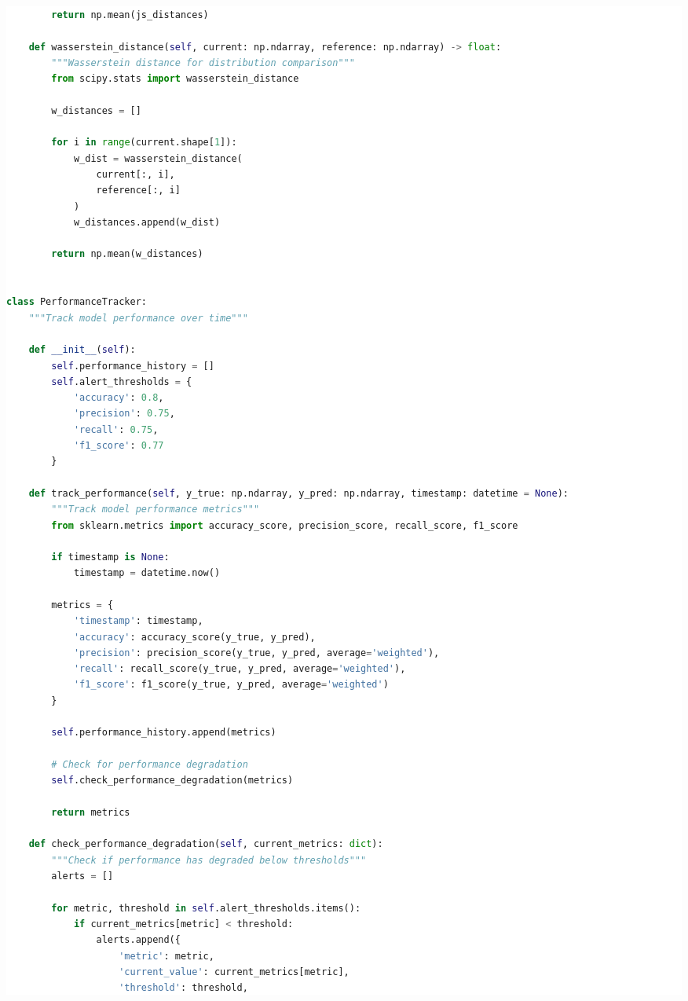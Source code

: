 ```python
        return np.mean(js_distances)
    
    def wasserstein_distance(self, current: np.ndarray, reference: np.ndarray) -> float:
        """Wasserstein distance for distribution comparison"""
        from scipy.stats import wasserstein_distance
        
        w_distances = []
        
        for i in range(current.shape[1]):
            w_dist = wasserstein_distance(
                current[:, i],
                reference[:, i]
            )
            w_distances.append(w_dist)
        
        return np.mean(w_distances)


class PerformanceTracker:
    """Track model performance over time"""
    
    def __init__(self):
        self.performance_history = []
        self.alert_thresholds = {
            'accuracy': 0.8,
            'precision': 0.75,
            'recall': 0.75,
            'f1_score': 0.77
        }
    
    def track_performance(self, y_true: np.ndarray, y_pred: np.ndarray, timestamp: datetime = None):
        """Track model performance metrics"""
        from sklearn.metrics import accuracy_score, precision_score, recall_score, f1_score
        
        if timestamp is None:
            timestamp = datetime.now()
        
        metrics = {
            'timestamp': timestamp,
            'accuracy': accuracy_score(y_true, y_pred),
            'precision': precision_score(y_true, y_pred, average='weighted'),
            'recall': recall_score(y_true, y_pred, average='weighted'),
            'f1_score': f1_score(y_true, y_pred, average='weighted')
        }
        
        self.performance_history.append(metrics)
        
        # Check for performance degradation
        self.check_performance_degradation(metrics)
        
        return metrics
    
    def check_performance_degradation(self, current_metrics: dict):
        """Check if performance has degraded below thresholds"""
        alerts = []
        
        for metric, threshold in self.alert_thresholds.items():
            if current_metrics[metric] < threshold:
                alerts.append({
                    'metric': metric,
                    'current_value': current_metrics[metric],
                    'threshold': threshold,
```